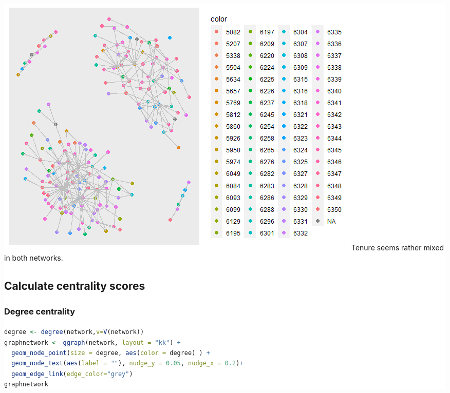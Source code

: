 ![](Ex3_files/figure-gfm/unnamed-chunk-14-1.png) Tenure seems
rather mixed in both networks.

## Calculate centrality scores

### Degree centrality

``` r
degree <- degree(network,v=V(network))
graphnetwork <- ggraph(network, layout = "kk") +                          
  geom_node_point(size = degree, aes(color = degree) ) +  
  geom_node_text(aes(label = ""), nudge_y = 0.05, nudge_x = 0.2)+ 
  geom_edge_link(edge_color="grey")
graphnetwork
```
